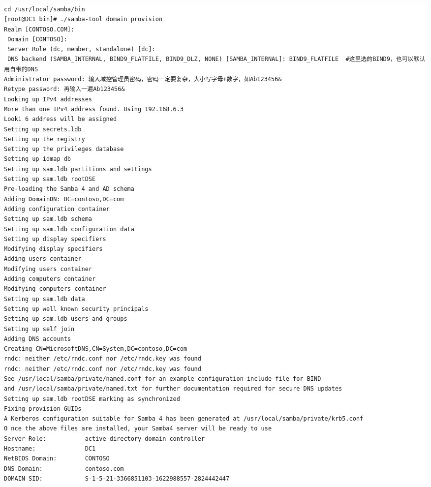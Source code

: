 ```
cd /usr/local/samba/bin
[root@DC1 bin]# ./samba-tool domain provision
Realm [CONTOSO.COM]: 
 Domain [CONTOSO]: 
 Server Role (dc, member, standalone) [dc]: 
 DNS backend (SAMBA_INTERNAL, BIND9_FLATFILE, BIND9_DLZ, NONE) [SAMBA_INTERNAL]: BIND9_FLATFILE  #这里选的BIND9，也可以默认用自带的DNS
Administrator password: 输入域控管理员密码，密码一定要复杂，大小写字母+数字，如Ab123456&
Retype password: 再输入一遍Ab123456&
Looking up IPv4 addresses
More than one IPv4 address found. Using 192.168.6.3
Looki 6 address will be assigned
Setting up secrets.ldb
Setting up the registry
Setting up the privileges database
Setting up idmap db
Setting up sam.ldb partitions and settings
Setting up sam.ldb rootDSE
Pre-loading the Samba 4 and AD schema
Adding DomainDN: DC=contoso,DC=com
Adding configuration container
Setting up sam.ldb schema
Setting up sam.ldb configuration data
Setting up display specifiers
Modifying display specifiers
Adding users container
Modifying users container
Adding computers container
Modifying computers container
Setting up sam.ldb data
Setting up well known security principals
Setting up sam.ldb users and groups
Setting up self join
Adding DNS accounts
Creating CN=MicrosoftDNS,CN=System,DC=contoso,DC=com
rndc: neither /etc/rndc.conf nor /etc/rndc.key was found
rndc: neither /etc/rndc.conf nor /etc/rndc.key was found
See /usr/local/samba/private/named.conf for an example configuration include file for BIND
and /usr/local/samba/private/named.txt for further documentation required for secure DNS updates
Setting up sam.ldb rootDSE marking as synchronized
Fixing provision GUIDs
A Kerberos configuration suitable for Samba 4 has been generated at /usr/local/samba/private/krb5.conf
O nce the above files are installed, your Samba4 server will be ready to use
Server Role:           active directory domain controller
Hostname:              DC1
NetBIOS Domain:        CONTOSO
DNS Domain:            contoso.com
DOMAIN SID:            S-1-5-21-3366851103-1622988557-2824442447
```
